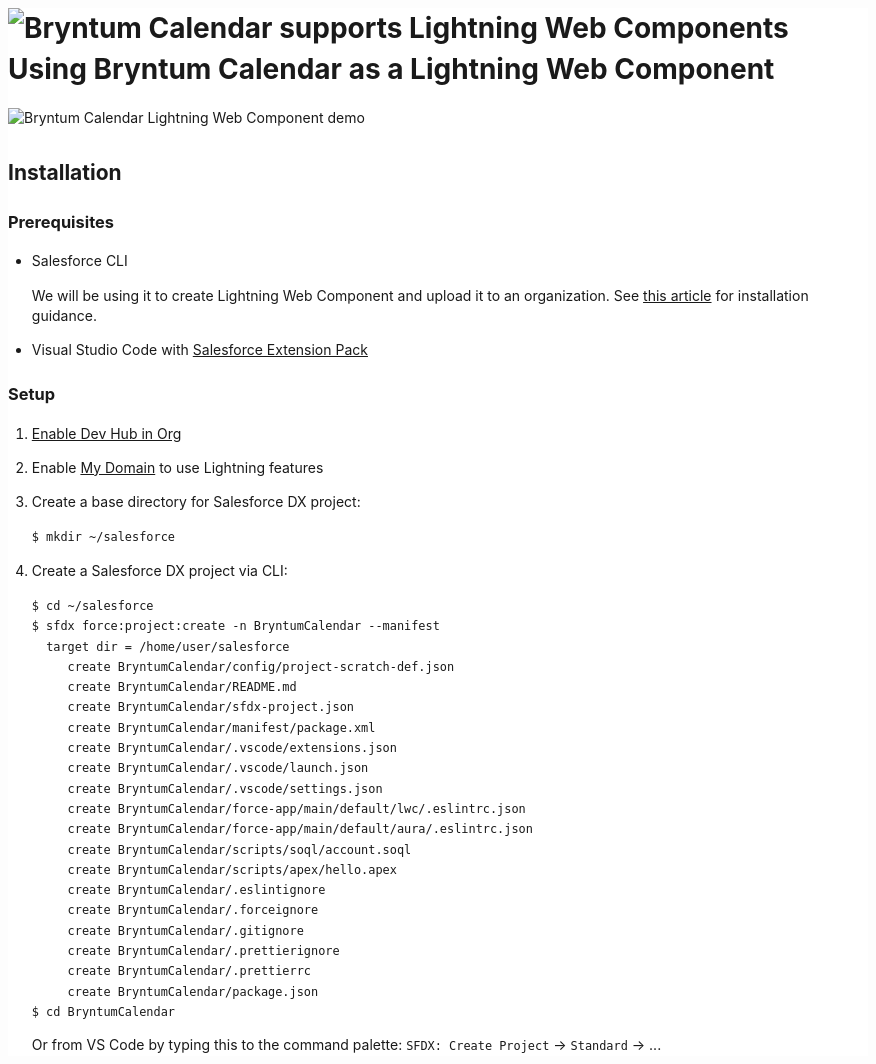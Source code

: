 <h1 class="title-with-image">
<img src="Core/logo/salesforce.svg" alt="Bryntum Calendar supports Lightning Web Components"/>
Using Bryntum Calendar as a Lightning Web Component
</h1>

<img src="Calendar/salesforce_calendar_demo.png" style="width: 800px; height: 478px" alt="Bryntum Calendar Lightning Web Component demo"/>

## Installation

### Prerequisites

* Salesforce CLI

    We will be using it to create Lightning Web Component and upload it to an organization.
    See [this article](https://developer.salesforce.com/docs/atlas.en-us.sfdx_setup.meta/sfdx_setup/sfdx_setup_intro.htm)
    for installation guidance.
    
* Visual Studio Code with
[Salesforce Extension Pack](https://marketplace.visualstudio.com/items?itemName=salesforce.salesforcedx-vscode)

### Setup

1. [Enable Dev Hub in Org](https://developer.salesforce.com/docs/atlas.en-us.sfdx_setup.meta/sfdx_setup/sfdx_setup_enable_devhub.htm)

2. Enable [My Domain](https://help.salesforce.com/articleView?id=domain_name_overview.htm&type=5) to use Lightning features

2. Create a base directory for Salesforce DX project:
    ```shell
    $ mkdir ~/salesforce
    ```
    
3. Create a Salesforce DX project via CLI:
    ```shell
    $ cd ~/salesforce
    $ sfdx force:project:create -n BryntumCalendar --manifest
      target dir = /home/user/salesforce
         create BryntumCalendar/config/project-scratch-def.json
         create BryntumCalendar/README.md
         create BryntumCalendar/sfdx-project.json
         create BryntumCalendar/manifest/package.xml
         create BryntumCalendar/.vscode/extensions.json
         create BryntumCalendar/.vscode/launch.json
         create BryntumCalendar/.vscode/settings.json
         create BryntumCalendar/force-app/main/default/lwc/.eslintrc.json
         create BryntumCalendar/force-app/main/default/aura/.eslintrc.json
         create BryntumCalendar/scripts/soql/account.soql
         create BryntumCalendar/scripts/apex/hello.apex
         create BryntumCalendar/.eslintignore
         create BryntumCalendar/.forceignore
         create BryntumCalendar/.gitignore
         create BryntumCalendar/.prettierignore
         create BryntumCalendar/.prettierrc
         create BryntumCalendar/package.json
    $ cd BryntumCalendar
    ```
    Or from VS Code by typing this to the command palette: `SFDX: Create Project` -> `Standard` -> ...
